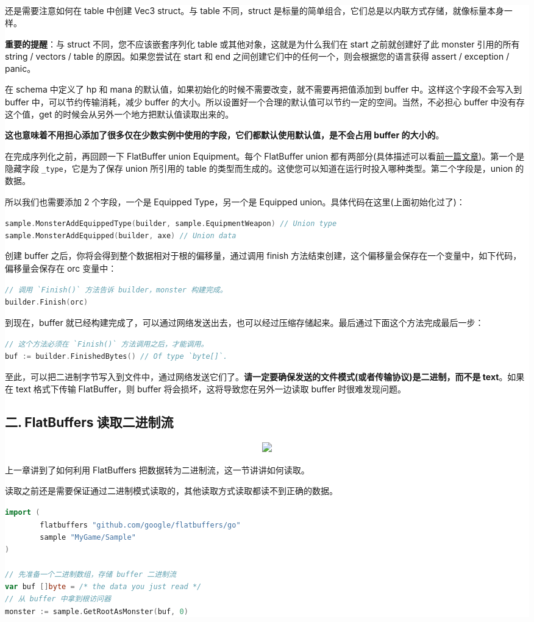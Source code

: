 还是需要注意如何在 table 中创建 Vec3 struct。与 table 不同，struct 是标量的简单组合，它们总是以内联方式存储，就像标量本身一样。

**重要的提醒**：与 struct 不同，您不应该嵌套序列化 table 或其他对象，这就是为什么我们在 start 之前就创建好了此 monster 引用的所有 string / vectors / table 的原因。如果您尝试在 start 和 end 之间创建它们中的任何一个，则会根据您的语言获得 assert / exception / panic。

在 schema 中定义了 hp 和 mana 的默认值，如果初始化的时候不需要改变，就不需要再把值添加到 buffer 中。这样这个字段不会写入到 buffer 中，可以节约传输消耗，减少 buffer 的大小。所以设置好一个合理的默认值可以节约一定的空间。当然，不必担心 buffer 中没有存这个值，get 的时候会从另外一个地方把默认值读取出来的。

**这也意味着不用担心添加了很多仅在少数实例中使用的字段，它们都默认使用默认值，是不会占用 buffer 的大小的**。

在完成序列化之前，再回顾一下 FlatBuffer union Equipment。每个 FlatBuffer union 都有两部分(具体描述可以看[前一篇文章](https://github.com/halfrost/Halfrost-Field/blob/master/contents/Protocol/FlatBuffers-schema.md))。第一个是隐藏字段 `_type`，它是为了保存 union 所引用的 table 的类型而生成的。这使您可以知道在运行时投入哪种类型。第二个字段是，union 的数据。

所以我们也需要添加 2 个字段，一个是 Equipped Type，另一个是 Equipped union。具体代码在这里(上面初始化过了)：

```go
sample.MonsterAddEquippedType(builder, sample.EquipmentWeapon) // Union type
sample.MonsterAddEquipped(builder, axe) // Union data
```

创建 buffer 之后，你将会得到整个数据相对于根的偏移量，通过调用 finish 方法结束创建，这个偏移量会保存在一个变量中，如下代码，偏移量会保存在 orc 变量中：

```go
// 调用 `Finish()` 方法告诉 builder，monster 构建完成。
builder.Finish(orc)
```

到现在，buffer 就已经构建完成了，可以通过网络发送出去，也可以经过压缩存储起来。最后通过下面这个方法完成最后一步：

```go
// 这个方法必须在 `Finish()` 方法调用之后，才能调用。
buf := builder.FinishedBytes() // Of type `byte[]`.
```

至此，可以把二进制字节写入到文件中，通过网络发送它们了。**请一定要确保发送的文件模式(或者传输协议)是二进制，而不是 text**。如果在 text 格式下传输 FlatBuffer，则 buffer 将会损坏，这将导致您在另外一边读取 buffer 时很难发现问题。



## 二. FlatBuffers 读取二进制流

<p align='center'>
<img src='https://img.halfrost.com/Blog/ArticleImage/87_2.png'>
</p>


上一章讲到了如何利用 FlatBuffers 把数据转为二进制流，这一节讲讲如何读取。

读取之前还是需要保证通过二进制模式读取的，其他读取方式读取都读不到正确的数据。

```go
import (
        flatbuffers "github.com/google/flatbuffers/go"
        sample "MyGame/Sample"
)

// 先准备一个二进制数组，存储 buffer 二进制流
var buf []byte = /* the data you just read */
// 从 buffer 中拿到根访问器
monster := sample.GetRootAsMonster(buf, 0)

```
